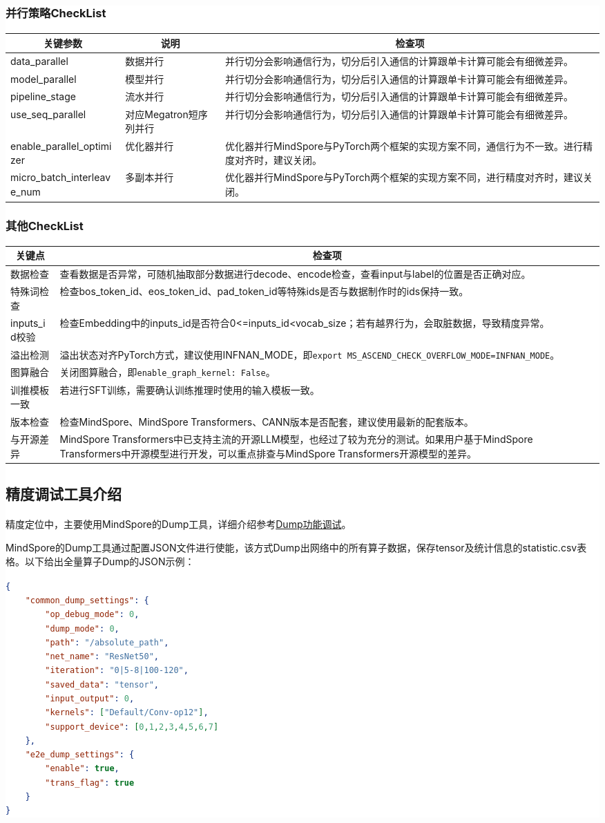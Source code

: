
### 并行策略CheckList

| **关键参数**               | **说明**               | **检查项**                                                   |
| -------------------------- | ---------------------- | ------------------------------------------------------------ |
| data_parallel              | 数据并行               | 并行切分会影响通信行为，切分后引入通信的计算跟单卡计算可能会有细微差异。 |
| model_parallel             | 模型并行               | 并行切分会影响通信行为，切分后引入通信的计算跟单卡计算可能会有细微差异。 |
| pipeline_stage             | 流水并行               | 并行切分会影响通信行为，切分后引入通信的计算跟单卡计算可能会有细微差异。 |
| use_seq_parallel           | 对应Megatron短序列并行 | 并行切分会影响通信行为，切分后引入通信的计算跟单卡计算可能会有细微差异。 |
| enable_parallel_optimizer  | 优化器并行             | 优化器并行MindSpore与PyTorch两个框架的实现方案不同，通信行为不一致。进行精度对齐时，建议关闭。 |
| micro_batch_interleave_num | 多副本并行             | 优化器并行MindSpore与PyTorch两个框架的实现方案不同，进行精度对齐时，建议关闭。 |

### 其他CheckList

| **关键点**        | **检查项**                                                                                      |
| ------------- |----------------------------------------------------------------------------------------------|
| 数据检查      | 查看数据是否异常，可随机抽取部分数据进行decode、encode检查，查看input与label的位置是否正确对应。                                  |
| 特殊词检查    | 检查bos_token_id、eos_token_id、pad_token_id等特殊ids是否与数据制作时的ids保持一致。                              |
| inputs_id校验 | 检查Embedding中的inputs_id是否符合0<=inputs_id<vocab_size；若有越界行为，会取脏数据，导致精度异常。                       |
| 溢出检测      | 溢出状态对齐PyTorch方式，建议使用INFNAN_MODE，即`export MS_ASCEND_CHECK_OVERFLOW_MODE=INFNAN_MODE`。         |
| 图算融合      | 关闭图算融合，即`enable_graph_kernel: False`。                                                          |
| 训推模板一致  | 若进行SFT训练，需要确认训练推理时使用的输入模板一致。                                                                 |
| 版本检查      | 检查MindSpore、MindSpore Transformers、CANN版本是否配套，建议使用最新的配套版本。                                              |
| 与开源差异    | MindSpore Transformers中已支持主流的开源LLM模型，也经过了较为充分的测试。如果用户基于MindSpore Transformers中开源模型进行开发，可以重点排查与MindSpore Transformers开源模型的差异。 |

## 精度调试工具介绍

精度定位中，主要使用MindSpore的Dump工具，详细介绍参考[Dump功能调试](https://www.mindspore.cn/tutorials/zh-CN/master/debug/dump.html)。

MindSpore的Dump工具通过配置JSON文件进行使能，该方式Dump出网络中的所有算子数据，保存tensor及统计信息的statistic.csv表格。以下给出全量算子Dump的JSON示例：

```json
{
    "common_dump_settings": {
        "op_debug_mode": 0,
        "dump_mode": 0,
        "path": "/absolute_path",
        "net_name": "ResNet50",
        "iteration": "0|5-8|100-120",
        "saved_data": "tensor",
        "input_output": 0,
        "kernels": ["Default/Conv-op12"],
        "support_device": [0,1,2,3,4,5,6,7]
    },
    "e2e_dump_settings": {
        "enable": true,
        "trans_flag": true
    }
}
```

